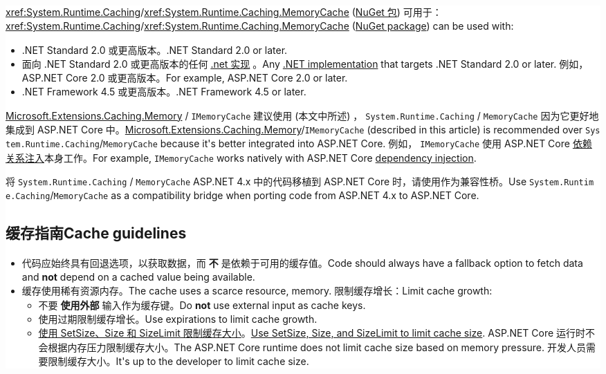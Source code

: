 <span data-ttu-id="c49ce-259"><xref:System.Runtime.Caching>/<xref:System.Runtime.Caching.MemoryCache> ([NuGet 包](https://www.nuget.org/packages/System.Runtime.Caching/)) 可用于：</span><span class="sxs-lookup"><span data-stu-id="c49ce-259"><xref:System.Runtime.Caching>/<xref:System.Runtime.Caching.MemoryCache> ([NuGet package](https://www.nuget.org/packages/System.Runtime.Caching/)) can be used with:</span></span>

* <span data-ttu-id="c49ce-260">.NET Standard 2.0 或更高版本。</span><span class="sxs-lookup"><span data-stu-id="c49ce-260">.NET Standard 2.0 or later.</span></span>
* <span data-ttu-id="c49ce-261">面向 .NET Standard 2.0 或更高版本的任何 [.net 实现](/dotnet/standard/net-standard#net-implementation-support) 。</span><span class="sxs-lookup"><span data-stu-id="c49ce-261">Any [.NET implementation](/dotnet/standard/net-standard#net-implementation-support) that targets .NET Standard 2.0 or later.</span></span> <span data-ttu-id="c49ce-262">例如，ASP.NET Core 2.0 或更高版本。</span><span class="sxs-lookup"><span data-stu-id="c49ce-262">For example, ASP.NET Core 2.0 or later.</span></span>
* <span data-ttu-id="c49ce-263">.NET Framework 4.5 或更高版本。</span><span class="sxs-lookup"><span data-stu-id="c49ce-263">.NET Framework 4.5 or later.</span></span>

<span data-ttu-id="c49ce-264">[Microsoft.Extensions.Caching.Memory](https://www.nuget.org/packages/Microsoft.Extensions.Caching.Memory/) / `IMemoryCache` 建议使用 (本文中所述) ， `System.Runtime.Caching` / `MemoryCache` 因为它更好地集成到 ASP.NET Core 中。</span><span class="sxs-lookup"><span data-stu-id="c49ce-264">[Microsoft.Extensions.Caching.Memory](https://www.nuget.org/packages/Microsoft.Extensions.Caching.Memory/)/`IMemoryCache` (described in this article) is recommended over `System.Runtime.Caching`/`MemoryCache` because it's better integrated into ASP.NET Core.</span></span> <span data-ttu-id="c49ce-265">例如， `IMemoryCache` 使用 ASP.NET Core [依赖关系注入](xref:fundamentals/dependency-injection)本身工作。</span><span class="sxs-lookup"><span data-stu-id="c49ce-265">For example, `IMemoryCache` works natively with ASP.NET Core [dependency injection](xref:fundamentals/dependency-injection).</span></span>

<span data-ttu-id="c49ce-266">将 `System.Runtime.Caching` / `MemoryCache` ASP.NET 4.x 中的代码移植到 ASP.NET Core 时，请使用作为兼容性桥。</span><span class="sxs-lookup"><span data-stu-id="c49ce-266">Use `System.Runtime.Caching`/`MemoryCache` as a compatibility bridge when porting code from ASP.NET 4.x to ASP.NET Core.</span></span>

## <a name="cache-guidelines"></a><span data-ttu-id="c49ce-267">缓存指南</span><span class="sxs-lookup"><span data-stu-id="c49ce-267">Cache guidelines</span></span>

* <span data-ttu-id="c49ce-268">代码应始终具有回退选项，以获取数据，而 **不** 是依赖于可用的缓存值。</span><span class="sxs-lookup"><span data-stu-id="c49ce-268">Code should always have a fallback option to fetch data and **not** depend on a cached value being available.</span></span>
* <span data-ttu-id="c49ce-269">缓存使用稀有资源内存。</span><span class="sxs-lookup"><span data-stu-id="c49ce-269">The cache uses a scarce resource, memory.</span></span> <span data-ttu-id="c49ce-270">限制缓存增长：</span><span class="sxs-lookup"><span data-stu-id="c49ce-270">Limit cache growth:</span></span>
  * <span data-ttu-id="c49ce-271">不要 **使用外部** 输入作为缓存键。</span><span class="sxs-lookup"><span data-stu-id="c49ce-271">Do **not** use external input as cache keys.</span></span>
  * <span data-ttu-id="c49ce-272">使用过期限制缓存增长。</span><span class="sxs-lookup"><span data-stu-id="c49ce-272">Use expirations to limit cache growth.</span></span>
  * <span data-ttu-id="c49ce-273">[使用 SetSize、Size 和 SizeLimit 限制缓存大小](#use-setsize-size-and-sizelimit-to-limit-cache-size)。</span><span class="sxs-lookup"><span data-stu-id="c49ce-273">[Use SetSize, Size, and SizeLimit to limit cache size](#use-setsize-size-and-sizelimit-to-limit-cache-size).</span></span> <span data-ttu-id="c49ce-274">ASP.NET Core 运行时不会根据内存压力限制缓存大小。</span><span class="sxs-lookup"><span data-stu-id="c49ce-274">The ASP.NET Core runtime does not limit cache size based on memory pressure.</span></span> <span data-ttu-id="c49ce-275">开发人员需要限制缓存大小。</span><span class="sxs-lookup"><span data-stu-id="c49ce-275">It's up to the developer to limit cache size.</span></span>
